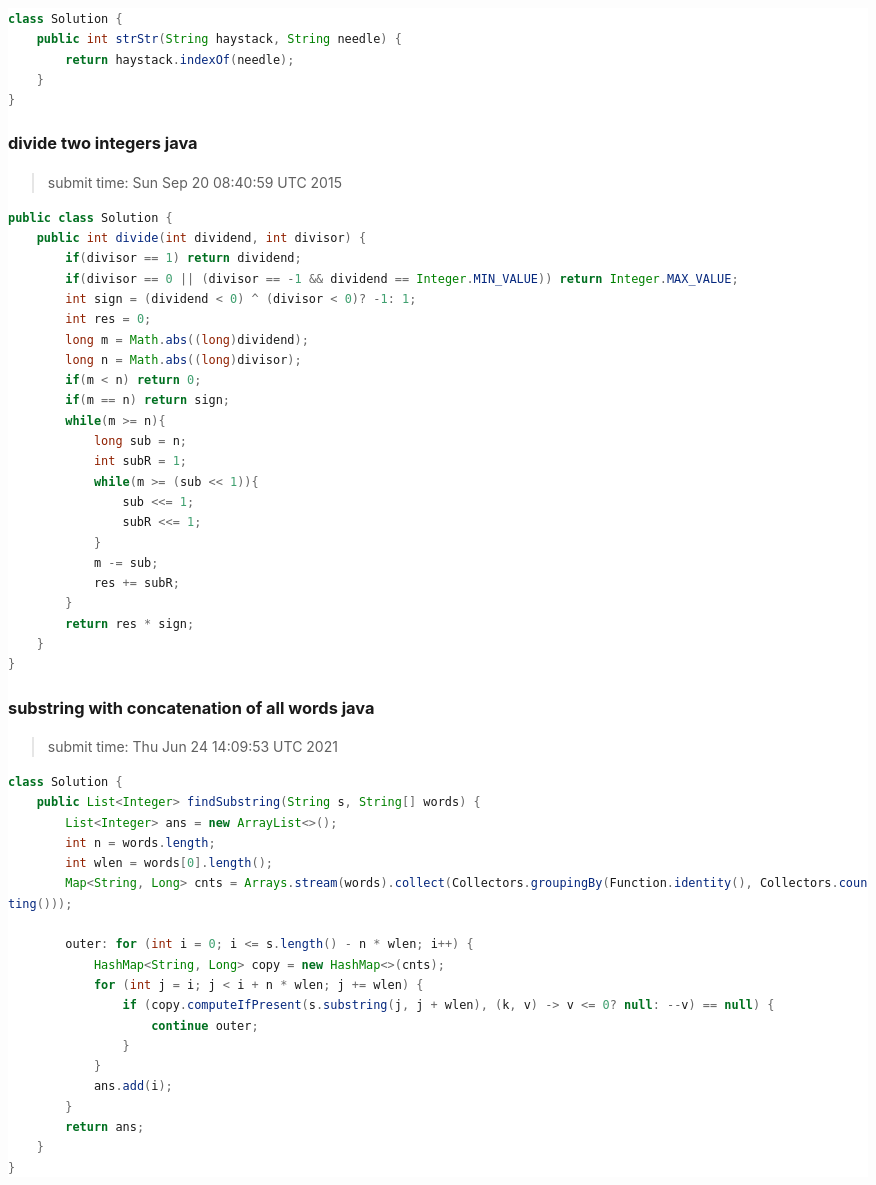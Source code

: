 ```java
class Solution {
    public int strStr(String haystack, String needle) {
        return haystack.indexOf(needle);
    }
}
```

### divide two integers java

> submit time: Sun Sep 20 08:40:59 UTC 2015

```java
public class Solution {
    public int divide(int dividend, int divisor) {
        if(divisor == 1) return dividend;
        if(divisor == 0 || (divisor == -1 && dividend == Integer.MIN_VALUE)) return Integer.MAX_VALUE;
        int sign = (dividend < 0) ^ (divisor < 0)? -1: 1;
        int res = 0;
        long m = Math.abs((long)dividend);
        long n = Math.abs((long)divisor);
        if(m < n) return 0;
        if(m == n) return sign;
        while(m >= n){
        	long sub = n;
        	int subR = 1;
        	while(m >= (sub << 1)){
        		sub <<= 1;
        		subR <<= 1;
        	}
        	m -= sub;
        	res += subR;
        }
        return res * sign;
    }
}
```

### substring with concatenation of all words java

> submit time: Thu Jun 24 14:09:53 UTC 2021

```java
class Solution {
    public List<Integer> findSubstring(String s, String[] words) {
        List<Integer> ans = new ArrayList<>();
        int n = words.length;
        int wlen = words[0].length();
        Map<String, Long> cnts = Arrays.stream(words).collect(Collectors.groupingBy(Function.identity(), Collectors.counting()));

        outer: for (int i = 0; i <= s.length() - n * wlen; i++) {
            HashMap<String, Long> copy = new HashMap<>(cnts);
            for (int j = i; j < i + n * wlen; j += wlen) {
                if (copy.computeIfPresent(s.substring(j, j + wlen), (k, v) -> v <= 0? null: --v) == null) {
                    continue outer;
                }
            }
            ans.add(i);
        }
        return ans;
    }
}
```